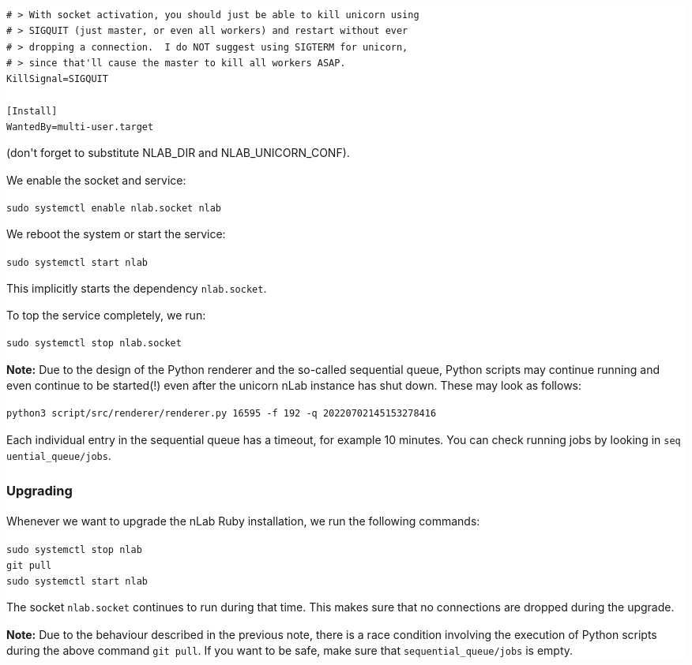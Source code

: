 ```
# > With socket activation, you should just be able to kill unicorn using
# > SIGQUIT (just master, or even all workers) and restart without ever
# > dropping a connection.  I do NOT suggest using SIGTERM for unicorn,
# > since that'll cause the master to kill all workers ASAP.
KillSignal=SIGQUIT

[Install]
WantedBy=multi-user.target
```
(don't forget to substitute NLAB_DIR and NLAB_UNICORN_CONF).

We enable the socket and service:
```
sudo systemctl enable nlab.socket nlab
```

We reboot the system or start the service:
```
sudo systemctl start nlab
```
This implicitly starts the dependency `nlab.socket`.

To top the service completely, we run:
```
sudo systemctl stop nlab.socket
```

**Note:**
Due to the design of the Python renderer and the so-called sequential queue, Python scripts may continue running and even continue to be started(!) even after the unicorn nLab instance has shut down.
These may look as follows:
```
python3 script/src/renderer/renderer.py 16595 -f 192 -q 20220702145153278416
```
Each individual entry in the sequential queue has a timeout, for example 10 minutes.
You can check running jobs by looking in `sequential_queue/jobs`.

### Upgrading

Whenever we want to upgrade the nLab Ruby installation, we run the following commands:
```
sudo systemctl stop nlab
git pull
sudo systemctl start nlab 
```
The socket `nlab.socket` continues to run during that time.
This makes sure that no connections are dropped during the upgrade.

**Note:**
Due to the behaviour described in the previous note, there is a race condition involving the execution of Python scripts during the above command `git pull`.
If you want to be safe, make sure that `sequential_queue/jobs` is empty.
